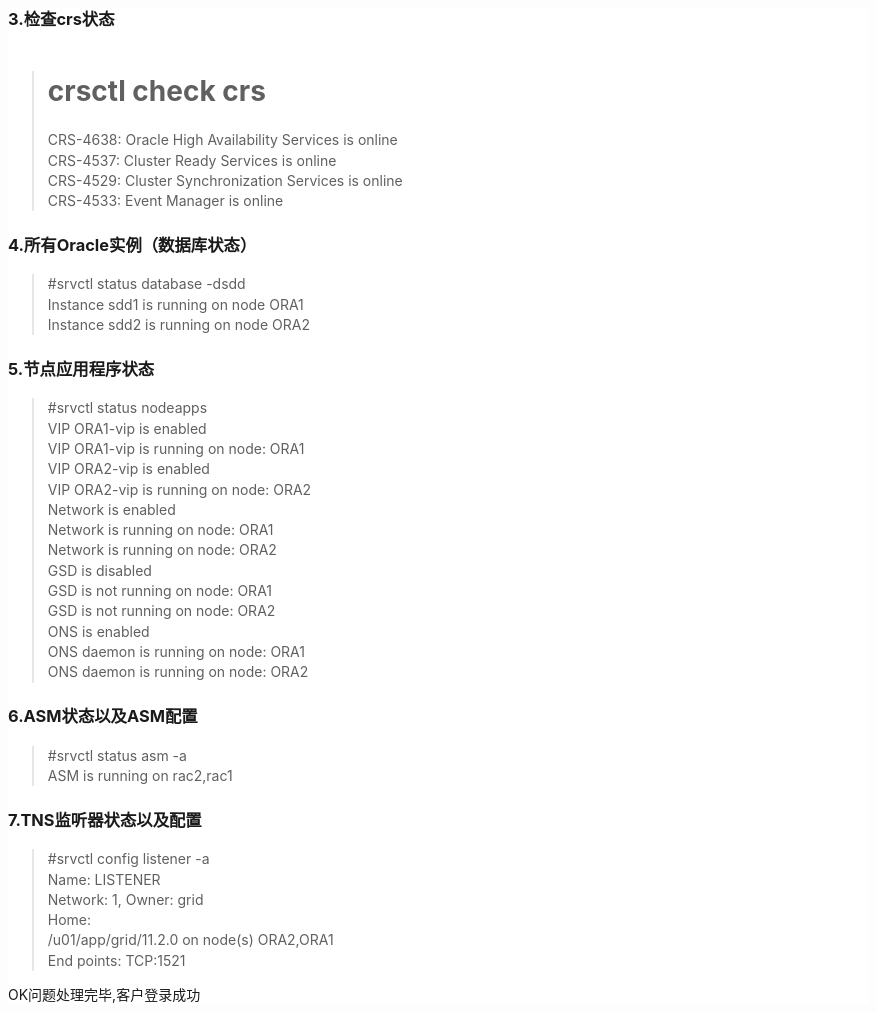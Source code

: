 ### 3.检查crs状态

 
> # crsctl check crs  
>  CRS-4638: Oracle High Availability Services is online  
>  CRS-4537: Cluster Ready Services is online  
>  CRS-4529: Cluster Synchronization Services is online  
>  CRS-4533: Event Manager is online
> 
>  
 
### 4.所有Oracle实例（数据库状态）

 
> #srvctl status database -dsdd  
>  Instance sdd1 is running on node ORA1  
>  Instance sdd2 is running on node ORA2
> 
>  
 
### 5.节点应用程序状态

 
> #srvctl status nodeapps  
>  VIP ORA1-vip is enabled  
>  VIP ORA1-vip is running on node: ORA1  
>  VIP ORA2-vip is enabled  
>  VIP ORA2-vip is running on node: ORA2  
>  Network is enabled  
>  Network is running on node: ORA1  
>  Network is running on node: ORA2  
>  GSD is disabled  
>  GSD is not running on node: ORA1  
>  GSD is not running on node: ORA2  
>  ONS is enabled  
>  ONS daemon is running on node: ORA1  
>  ONS daemon is running on node: ORA2
> 
>  
 
### 6.ASM状态以及ASM配置

 
> #srvctl status asm -a  
>  ASM is running on rac2,rac1
> 
>  
 

 
### 7.TNS监听器状态以及配置

 
> #srvctl config listener -a  
>  Name: LISTENER  
>  Network: 1, Owner: grid  
>  Home:  
>  /u01/app/grid/11.2.0 on node(s) ORA2,ORA1  
>  End points: TCP:1521
> 
>  
 OK问题处理完毕,客户登录成功
